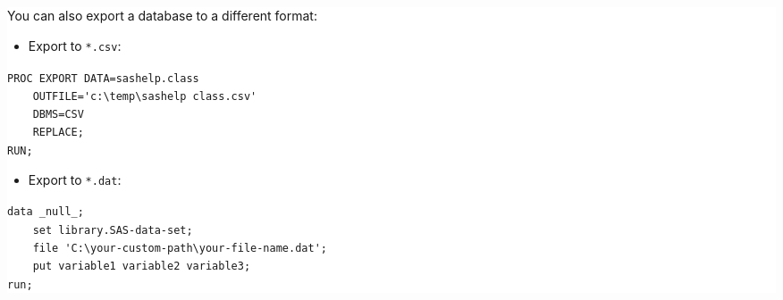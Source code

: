 You can also export a database to a different format:

* Export to `*.csv`:
```
PROC EXPORT DATA=sashelp.class
    OUTFILE='c:\temp\sashelp class.csv'
    DBMS=CSV
    REPLACE;
RUN;
```

* Export to `*.dat`:
```
data _null_;
	set library.SAS-data-set;
	file 'C:\your-custom-path\your-file-name.dat';
	put variable1 variable2 variable3;
run;
```

